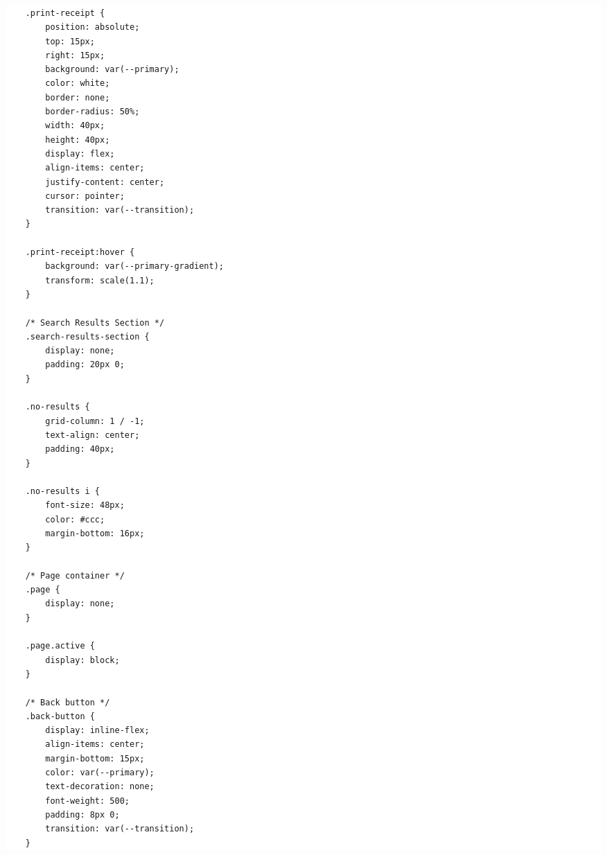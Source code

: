         .print-receipt {
            position: absolute;
            top: 15px;
            right: 15px;
            background: var(--primary);
            color: white;
            border: none;
            border-radius: 50%;
            width: 40px;
            height: 40px;
            display: flex;
            align-items: center;
            justify-content: center;
            cursor: pointer;
            transition: var(--transition);
        }

        .print-receipt:hover {
            background: var(--primary-gradient);
            transform: scale(1.1);
        }

        /* Search Results Section */
        .search-results-section {
            display: none;
            padding: 20px 0;
        }
        
        .no-results {
            grid-column: 1 / -1;
            text-align: center;
            padding: 40px;
        }
        
        .no-results i {
            font-size: 48px;
            color: #ccc;
            margin-bottom: 16px;
        }
        
        /* Page container */
        .page {
            display: none;
        }
        
        .page.active {
            display: block;
        }
        
        /* Back button */
        .back-button {
            display: inline-flex;
            align-items: center;
            margin-bottom: 15px;
            color: var(--primary);
            text-decoration: none;
            font-weight: 500;
            padding: 8px 0;
            transition: var(--transition);
        }
        